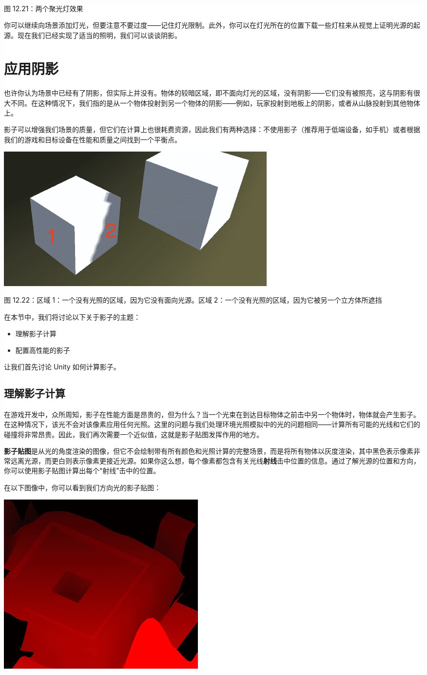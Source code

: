 图 12.21：两个聚光灯效果

你可以继续向场景添加灯光，但要注意不要过度——记住灯光限制。此外，你可以在灯光所在的位置下载一些灯柱来从视觉上证明光源的起源。现在我们已经实现了适当的照明，我们可以谈谈阴影。

# 应用阴影

也许你认为场景中已经有了阴影，但实际上并没有。物体的较暗区域，即不面向灯光的区域，没有阴影——它们没有被照亮，这与阴影有很大不同。在这种情况下，我们指的是从一个物体投射到另一个物体的阴影——例如，玩家投射到地板上的阴影，或者从山脉投射到其他物体上。

影子可以增强我们场景的质量，但它们在计算上也很耗费资源，因此我们有两种选择：不使用影子（推荐用于低端设备，如手机）或者根据我们的游戏和目标设备在性能和质量之间找到一个平衡点。

![图片](img/B21361_12_22.png)

图 12.22：区域 1：一个没有光照的区域，因为它没有面向光源。区域 2：一个没有光照的区域，因为它被另一个立方体所遮挡

在本节中，我们将讨论以下关于影子的主题：

+   理解影子计算

+   配置高性能的影子

让我们首先讨论 Unity 如何计算影子。

## 理解影子计算

在游戏开发中，众所周知，影子在性能方面是昂贵的，但为什么？当一个光束在到达目标物体之前击中另一个物体时，物体就会产生影子。在这种情况下，该光不会对该像素应用任何光照。这里的问题与我们处理环境光照模拟中的光的问题相同——计算所有可能的光线和它们的碰撞将非常昂贵。因此，我们再次需要一个近似值，这就是影子贴图发挥作用的地方。

**影子贴图**是从光的角度渲染的图像，但它不会绘制带有所有颜色和光照计算的完整场景，而是将所有物体以灰度渲染，其中黑色表示像素非常远离光源，而更白则表示像素更接近光源。如果你这么想，每个像素都包含有关光线**射线**击中位置的信息。通过了解光源的位置和方向，你可以使用影子贴图计算出每个“射线”击中的位置。

在以下图像中，你可以看到我们方向光的影子贴图：

![一个红色方块物体，背景为黑色  描述由低置信度自动生成](img/B21361_12_23_PE.png)
